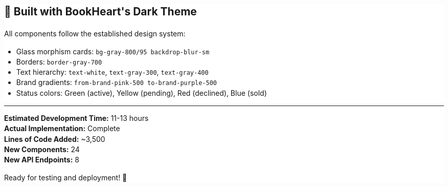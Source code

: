 
## 💜 Built with BookHeart's Dark Theme

All components follow the established design system:
- Glass morphism cards: `bg-gray-800/95 backdrop-blur-sm`
- Borders: `border-gray-700`
- Text hierarchy: `text-white`, `text-gray-300`, `text-gray-400`
- Brand gradients: `from-brand-pink-500 to-brand-purple-500`
- Status colors: Green (active), Yellow (pending), Red (declined), Blue (sold)

---

**Estimated Development Time:** 11-13 hours  
**Actual Implementation:** Complete  
**Lines of Code Added:** ~3,500  
**New Components:** 24  
**New API Endpoints:** 8  

Ready for testing and deployment! 🎉

